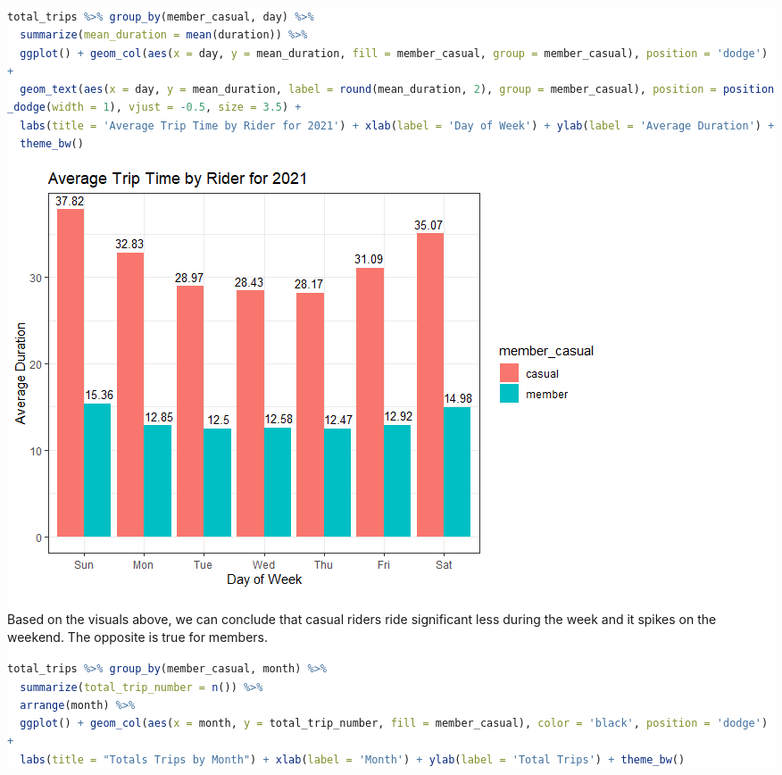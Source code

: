 ``` r
total_trips %>% group_by(member_casual, day) %>% 
  summarize(mean_duration = mean(duration)) %>% 
  ggplot() + geom_col(aes(x = day, y = mean_duration, fill = member_casual, group = member_casual), position = 'dodge') +
  geom_text(aes(x = day, y = mean_duration, label = round(mean_duration, 2), group = member_casual), position = position_dodge(width = 1), vjust = -0.5, size = 3.5) +
  labs(title = 'Average Trip Time by Rider for 2021') + xlab(label = 'Day of Week') + ylab(label = 'Average Duration') +
  theme_bw()
```

![](Bicycle_Analysis_files/figure-gfm/Average%20Duration%20Graph-1.png)

Based on the visuals above, we can conclude that casual riders ride
significant less during the week and it spikes on the weekend. The
opposite is true for members. <br>

``` r
total_trips %>% group_by(member_casual, month) %>% 
  summarize(total_trip_number = n()) %>% 
  arrange(month) %>% 
  ggplot() + geom_col(aes(x = month, y = total_trip_number, fill = member_casual), color = 'black', position = 'dodge') +
  labs(title = "Totals Trips by Month") + xlab(label = 'Month') + ylab(label = 'Total Trips') + theme_bw()
```
